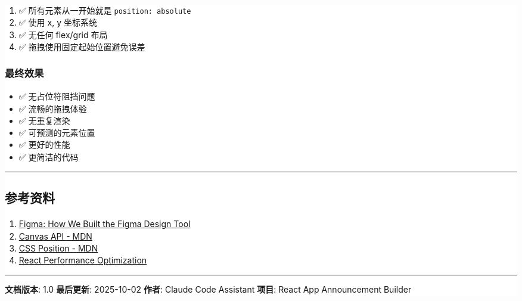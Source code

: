 1. ✅ 所有元素从一开始就是 `position: absolute`
2. ✅ 使用 x, y 坐标系统
3. ✅ 无任何 flex/grid 布局
4. ✅ 拖拽使用固定起始位置避免误差

### 最终效果

- ✅ 无占位符阻挡问题
- ✅ 流畅的拖拽体验
- ✅ 无重复渲染
- ✅ 可预测的元素位置
- ✅ 更好的性能
- ✅ 更简洁的代码

---

## 参考资料

1. [Figma: How We Built the Figma Design Tool](https://www.figma.com/blog/building-a-professional-design-tool-on-the-web/)
2. [Canvas API - MDN](https://developer.mozilla.org/en-US/docs/Web/API/Canvas_API)
3. [CSS Position - MDN](https://developer.mozilla.org/en-US/docs/Web/CSS/position)
4. [React Performance Optimization](https://react.dev/learn/render-and-commit)

---

**文档版本**: 1.0
**最后更新**: 2025-10-02
**作者**: Claude Code Assistant
**项目**: React App Announcement Builder
